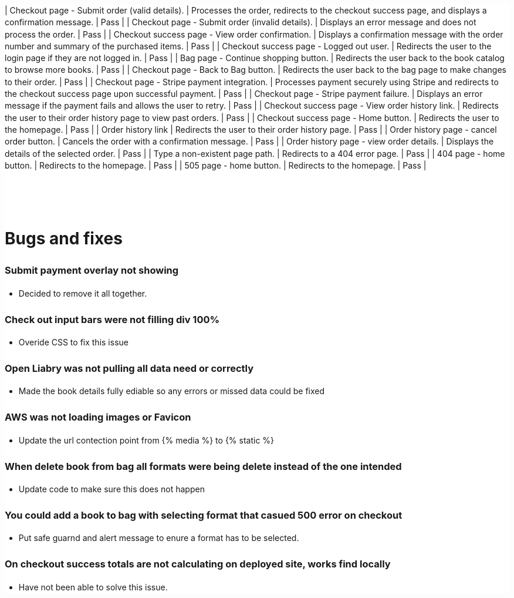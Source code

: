 | Checkout page - Submit order (valid details).         | Processes the order, redirects to the checkout success page, and displays a confirmation message.                       | Pass   |
| Checkout page - Submit order (invalid details).       | Displays an error message and does not process the order.                                                               | Pass   |
| Checkout success page - View order confirmation.      | Displays a confirmation message with the order number and summary of the purchased items.                               | Pass   |
| Checkout success page - Logged out user.              | Redirects the user to the login page if they are not logged in.                                                         | Pass   |
| Bag page - Continue shopping button.                  | Redirects the user back to the book catalog to browse more books.                                                       | Pass   |
| Checkout page - Back to Bag button.                   | Redirects the user back to the bag page to make changes to their order.                                                 | Pass   |
| Checkout page - Stripe payment integration.           | Processes payment securely using Stripe and redirects to the checkout success page upon successful payment.             | Pass   |
| Checkout page - Stripe payment failure.               | Displays an error message if the payment fails and allows the user to retry.                                            | Pass   |
| Checkout success page - View order history link.      | Redirects the user to their order history page to view past orders.                                                     | Pass   |
| Checkout success page - Home button.                  | Redirects the user to the homepage.                                                                                     | Pass   |
| Order history link                                    | Redirects the user to their order history page.                                                                        | Pass   |
| Order history page - cancel order button.             | Cancels the order with a confirmation message.                                                                         | Pass   |
| Order history page - view order details.              | Displays the details of the selected order.                                                                            | Pass   |
| Type a non-existent page path.                        | Redirects to a 404 error page.                                                                                         | Pass   |
| 404 page - home button.                               | Redirects to the homepage.                                                                                            | Pass   |
| 505 page - home button.                               | Redirects to the homepage.                                                                                            | Pass   |

<br><br>

# Bugs and fixes

### Submit payment overlay not showing
- Decided to remove it all together.
### Check out input bars were not filling div 100%
- Overide CSS to fix this issue 
### Open Liabry was not pulling all data need or correctly
- Made the book details fully ediable so any errors or missed data could be fixed
### AWS was not loading images or Favicon
- Update the url contection point from {% media %} to {% static %}
### When delete book from bag all formats were being delete instead of the one intended
- Update code to make sure this does not happen 
### You could add a book to bag with selecting format that casued 500 error on checkout
- Put safe guarnd and alert message to enure a format has to be selected.
### On checkout success totals are not calculating on deployed site, works find locally
- Have not been able to solve this issue.

